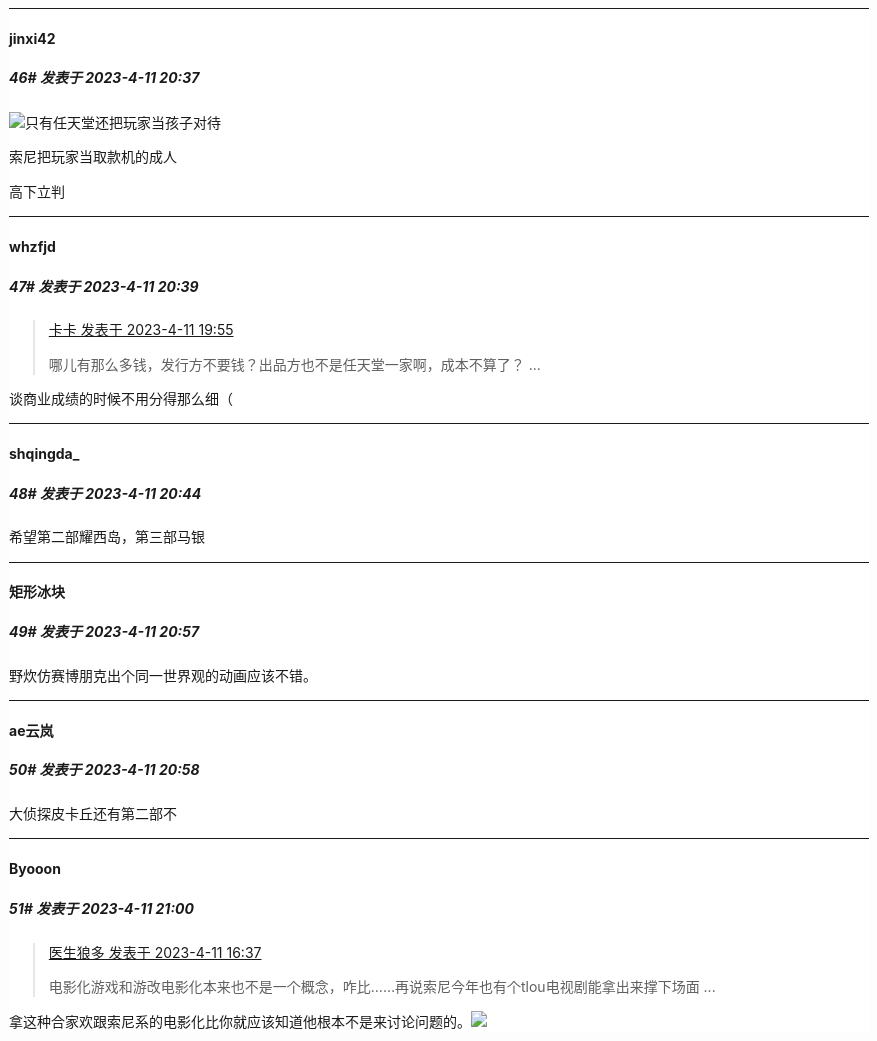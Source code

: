 *****

####  jinxi42  
##### 46#       发表于 2023-4-11 20:37

<img src="https://static.saraba1st.com/image/smiley/face2017/001.png" referrerpolicy="no-referrer">只有任天堂还把玩家当孩子对待 

索尼把玩家当取款机的成人

高下立判

*****

####  whzfjd  
##### 47#       发表于 2023-4-11 20:39

<blockquote><a href="httphttps://bbs.saraba1st.com/2b/forum.php?mod=redirect&amp;goto=findpost&amp;pid=60418273&amp;ptid=2128377" target="_blank">卡卡 发表于 2023-4-11 19:55</a>

哪儿有那么多钱，发行方不要钱？出品方也不是任天堂一家啊，成本不算了？ ...</blockquote>
谈商业成绩的时候不用分得那么细（

*****

####  shqingda_  
##### 48#       发表于 2023-4-11 20:44

希望第二部耀西岛，第三部马银

*****

####  矩形冰块  
##### 49#       发表于 2023-4-11 20:57

野炊仿赛博朋克出个同一世界观的动画应该不错。

*****

####  ae云岚  
##### 50#       发表于 2023-4-11 20:58

大侦探皮卡丘还有第二部不

*****

####  Byooon  
##### 51#       发表于 2023-4-11 21:00

<blockquote><a href="httphttps://bbs.saraba1st.com/2b/forum.php?mod=redirect&amp;goto=findpost&amp;pid=60415811&amp;ptid=2128377" target="_blank">医生狼多 发表于 2023-4-11 16:37</a>

电影化游戏和游改电影化本来也不是一个概念，咋比……再说索尼今年也有个tlou电视剧能拿出来撑下场面 ...</blockquote>
拿这种合家欢跟索尼系的电影化比你就应该知道他根本不是来讨论问题的。<img src="https://static.saraba1st.com/image/smiley/face2017/014.png" referrerpolicy="no-referrer">
